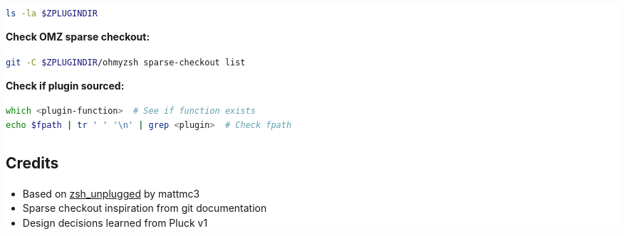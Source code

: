 ```zsh
ls -la $ZPLUGINDIR
```

**Check OMZ sparse checkout:**

```zsh
git -C $ZPLUGINDIR/ohmyzsh sparse-checkout list
```

**Check if plugin sourced:**

```zsh
which <plugin-function>  # See if function exists
echo $fpath | tr ' ' '\n' | grep <plugin>  # Check fpath
```

## Credits

- Based on [zsh_unplugged](https://github.com/mattmc3/zsh_unplugged) by mattmc3
- Sparse checkout inspiration from git documentation
- Design decisions learned from Pluck v1
